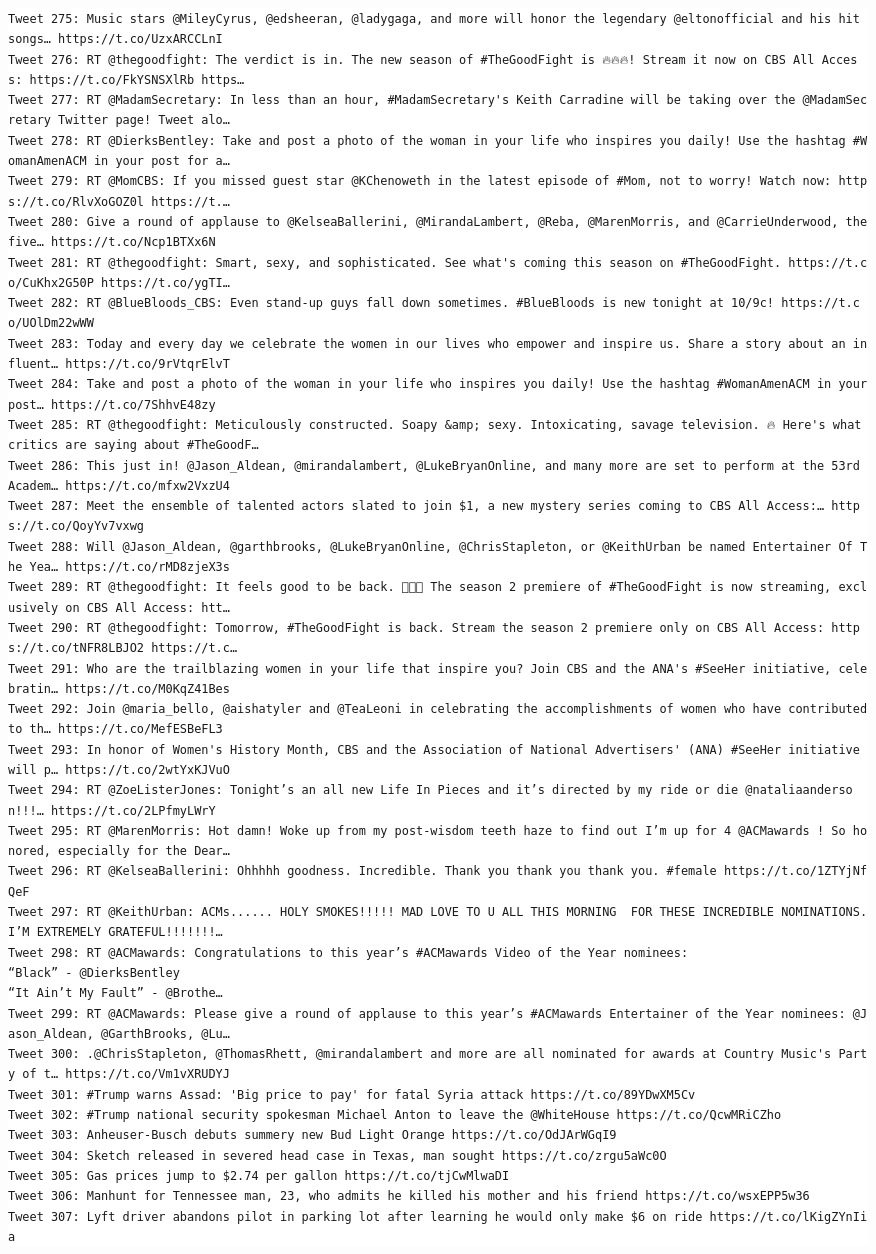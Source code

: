     Tweet 275: Music stars @MileyCyrus, @edsheeran, @ladygaga, and more will honor the legendary @eltonofficial and his hit songs… https://t.co/UzxARCCLnI
    Tweet 276: RT @thegoodfight: The verdict is in. The new season of #TheGoodFight is 🔥🔥🔥! Stream it now on CBS All Access: https://t.co/FkYSNSXlRb https…
    Tweet 277: RT @MadamSecretary: In less than an hour, #MadamSecretary's Keith Carradine will be taking over the @MadamSecretary Twitter page! Tweet alo…
    Tweet 278: RT @DierksBentley: Take and post a photo of the woman in your life who inspires you daily! Use the hashtag #WomanAmenACM in your post for a…
    Tweet 279: RT @MomCBS: If you missed guest star @KChenoweth in the latest episode of #Mom, not to worry! Watch now: https://t.co/RlvXoGOZ0l https://t.…
    Tweet 280: Give a round of applause to @KelseaBallerini, @MirandaLambert, @Reba, @MarenMorris, and @CarrieUnderwood, the five… https://t.co/Ncp1BTXx6N
    Tweet 281: RT @thegoodfight: Smart, sexy, and sophisticated. See what's coming this season on #TheGoodFight. https://t.co/CuKhx2G50P https://t.co/ygTI…
    Tweet 282: RT @BlueBloods_CBS: Even stand-up guys fall down sometimes. #BlueBloods is new tonight at 10/9c! https://t.co/UOlDm22wWW
    Tweet 283: Today and every day we celebrate the women in our lives who empower and inspire us. Share a story about an influent… https://t.co/9rVtqrElvT
    Tweet 284: Take and post a photo of the woman in your life who inspires you daily! Use the hashtag #WomanAmenACM in your post… https://t.co/7ShhvE48zy
    Tweet 285: RT @thegoodfight: Meticulously constructed. Soapy &amp; sexy. Intoxicating, savage television. 🔥 Here's what critics are saying about #TheGoodF…
    Tweet 286: This just in! @Jason_Aldean, @mirandalambert, @LukeBryanOnline, and many more are set to perform at the 53rd Academ… https://t.co/mfxw2VxzU4
    Tweet 287: Meet the ensemble of talented actors slated to join $1, a new mystery series coming to CBS All Access:… https://t.co/QoyYv7vxwg
    Tweet 288: Will @Jason_Aldean, @garthbrooks, @LukeBryanOnline, @ChrisStapleton, or @KeithUrban be named Entertainer Of The Yea… https://t.co/rMD8zjeX3s
    Tweet 289: RT @thegoodfight: It feels good to be back. 👠💄🔥 The season 2 premiere of #TheGoodFight is now streaming, exclusively on CBS All Access: htt…
    Tweet 290: RT @thegoodfight: Tomorrow, #TheGoodFight is back. Stream the season 2 premiere only on CBS All Access: https://t.co/tNFR8LBJO2 https://t.c…
    Tweet 291: Who are the trailblazing women in your life that inspire you? Join CBS and the ANA's #SeeHer initiative, celebratin… https://t.co/M0KqZ41Bes
    Tweet 292: Join @maria_bello, @aishatyler and @TeaLeoni in celebrating the accomplishments of women who have contributed to th… https://t.co/MefESBeFL3
    Tweet 293: In honor of Women's History Month, CBS and the Association of National Advertisers' (ANA) #SeeHer initiative will p… https://t.co/2wtYxKJVuO
    Tweet 294: RT @ZoeListerJones: Tonight’s an all new Life In Pieces and it’s directed by my ride or die @nataliaanderson!!!… https://t.co/2LPfmyLWrY
    Tweet 295: RT @MarenMorris: Hot damn! Woke up from my post-wisdom teeth haze to find out I’m up for 4 @ACMawards ! So honored, especially for the Dear…
    Tweet 296: RT @KelseaBallerini: Ohhhhh goodness. Incredible. Thank you thank you thank you. #female https://t.co/1ZTYjNfQeF
    Tweet 297: RT @KeithUrban: ACMs...... HOLY SMOKES!!!!! MAD LOVE TO U ALL THIS MORNING  FOR THESE INCREDIBLE NOMINATIONS. I’M EXTREMELY GRATEFUL!!!!!!!…
    Tweet 298: RT @ACMawards: Congratulations to this year’s #ACMawards Video of the Year nominees:
    “Black” - @DierksBentley
    “It Ain’t My Fault” - @Brothe…
    Tweet 299: RT @ACMawards: Please give a round of applause to this year’s #ACMawards Entertainer of the Year nominees: @Jason_Aldean, @GarthBrooks, @Lu…
    Tweet 300: .@ChrisStapleton, @ThomasRhett, @mirandalambert and more are all nominated for awards at Country Music's Party of t… https://t.co/Vm1vXRUDYJ
    Tweet 301: #Trump warns Assad: 'Big price to pay' for fatal Syria attack https://t.co/89YDwXM5Cv
    Tweet 302: #Trump national security spokesman Michael Anton to leave the @WhiteHouse https://t.co/QcwMRiCZho
    Tweet 303: Anheuser-Busch debuts summery new Bud Light Orange https://t.co/OdJArWGqI9
    Tweet 304: Sketch released in severed head case in Texas, man sought https://t.co/zrgu5aWc0O
    Tweet 305: Gas prices jump to $2.74 per gallon https://t.co/tjCwMlwaDI
    Tweet 306: Manhunt for Tennessee man, 23, who admits he killed his mother and his friend https://t.co/wsxEPP5w36
    Tweet 307: Lyft driver abandons pilot in parking lot after learning he would only make $6 on ride https://t.co/lKigZYnIia